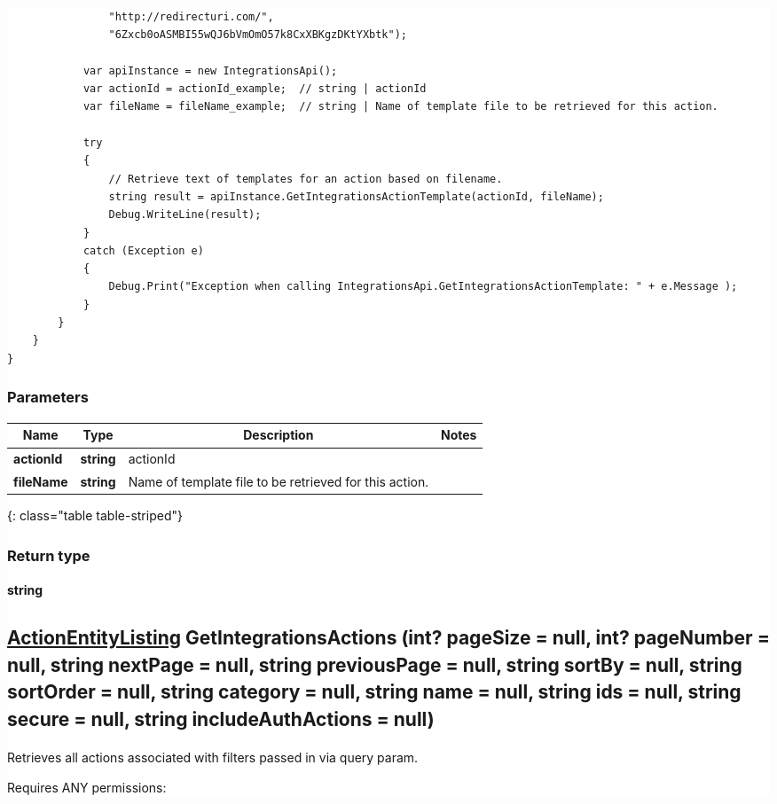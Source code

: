 ```{"language":"csharp"}
                "http://redirecturi.com/",
                "6Zxcb0oASMBI55wQJ6bVmOmO57k8CxXBKgzDKtYXbtk");

            var apiInstance = new IntegrationsApi();
            var actionId = actionId_example;  // string | actionId
            var fileName = fileName_example;  // string | Name of template file to be retrieved for this action.

            try
            { 
                // Retrieve text of templates for an action based on filename.
                string result = apiInstance.GetIntegrationsActionTemplate(actionId, fileName);
                Debug.WriteLine(result);
            }
            catch (Exception e)
            {
                Debug.Print("Exception when calling IntegrationsApi.GetIntegrationsActionTemplate: " + e.Message );
            }
        }
    }
}
```

### Parameters


|Name | Type | Description  | Notes |
|------------- | ------------- | ------------- | -------------|
| **actionId** | **string**| actionId |  |
| **fileName** | **string**| Name of template file to be retrieved for this action. |  |
{: class="table table-striped"}

### Return type

**string**

<a name="getintegrationsactions"></a>

## [**ActionEntityListing**](ActionEntityListing.html) GetIntegrationsActions (int? pageSize = null, int? pageNumber = null, string nextPage = null, string previousPage = null, string sortBy = null, string sortOrder = null, string category = null, string name = null, string ids = null, string secure = null, string includeAuthActions = null)



Retrieves all actions associated with filters passed in via query param.



Requires ANY permissions: 
